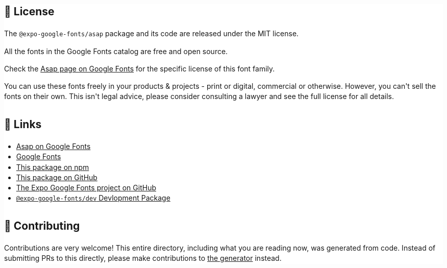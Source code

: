 
## 📖 License

The `@expo-google-fonts/asap` package and its code are released under the MIT license.

All the fonts in the Google Fonts catalog are free and open source.

Check the [Asap page on Google Fonts](https://fonts.google.com/specimen/Asap) for the specific license of this font family.

You can use these fonts freely in your products & projects - print or digital, commercial or otherwise. However, you can't sell the fonts on their own. This isn't legal advice, please consider consulting a lawyer and see the full license for all details.

## 🔗 Links

- [Asap on Google Fonts](https://fonts.google.com/specimen/Asap)
- [Google Fonts](https://fonts.google.com/)
- [This package on npm](https://www.npmjs.com/package/@expo-google-fonts/asap)
- [This package on GitHub](https://github.com/expo/google-fonts/tree/master/font-packages/asap)
- [The Expo Google Fonts project on GitHub](https://github.com/expo/google-fonts)
- [`@expo-google-fonts/dev` Devlopment Package](https://github.com/expo/google-fonts/tree/master/font-packages/dev)

## 🤝 Contributing

Contributions are very welcome! This entire directory, including what you are reading now, was generated from code. Instead of submitting PRs to this directly, please make contributions to [the generator](https://github.com/expo/google-fonts/tree/master/packages/generator) instead.
